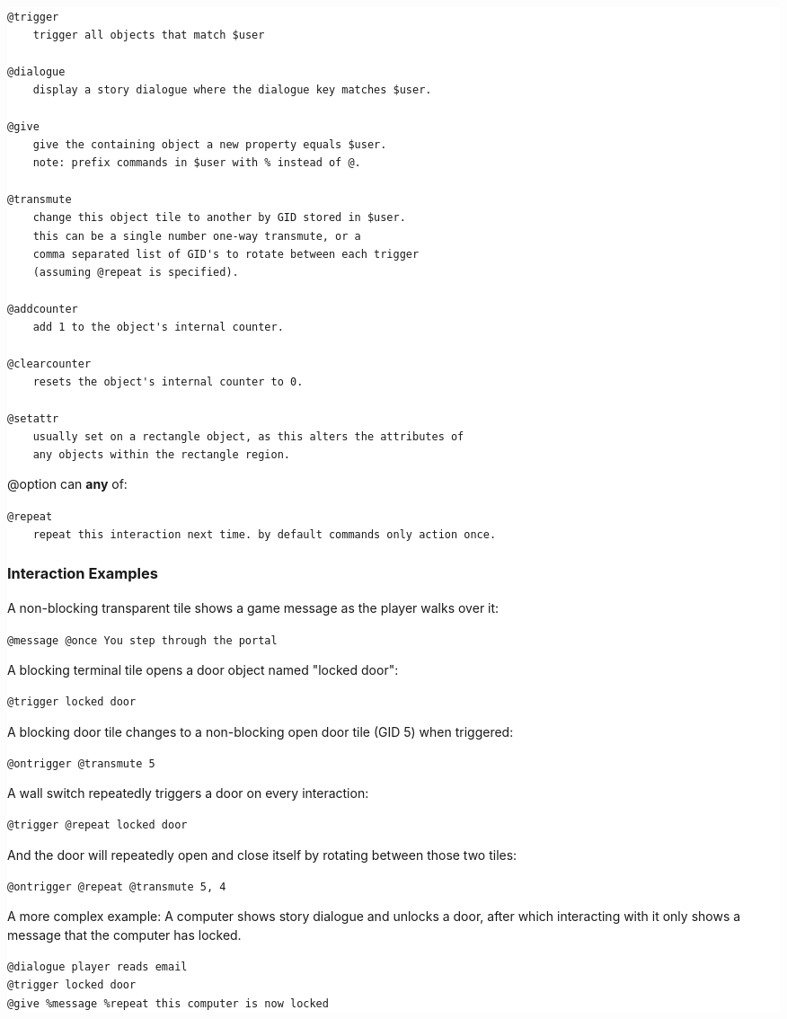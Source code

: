     @trigger
        trigger all objects that match $user

    @dialogue
        display a story dialogue where the dialogue key matches $user.

    @give
        give the containing object a new property equals $user.
        note: prefix commands in $user with % instead of @.

    @transmute
        change this object tile to another by GID stored in $user.
        this can be a single number one-way transmute, or a
        comma separated list of GID's to rotate between each trigger
        (assuming @repeat is specified).

    @addcounter
        add 1 to the object's internal counter.

    @clearcounter
        resets the object's internal counter to 0.

    @setattr
        usually set on a rectangle object, as this alters the attributes of
        any objects within the rectangle region.

@option can **any** of:

    @repeat
        repeat this interaction next time. by default commands only action once.

### Interaction Examples

A non-blocking transparent tile shows a game message as the player walks over it:

    @message @once You step through the portal

A blocking terminal tile opens a door object named "locked door":

    @trigger locked door

A blocking door tile changes to a non-blocking open door tile (GID 5) when triggered:

    @ontrigger @transmute 5

A wall switch repeatedly triggers a door on every interaction:

    @trigger @repeat locked door

And the door will repeatedly open and close itself by rotating between those two tiles:

    @ontrigger @repeat @transmute 5, 4

A more complex example: A computer shows story dialogue and unlocks a door, after which interacting with it only shows a message that the computer has locked.

    @dialogue player reads email
    @trigger locked door
    @give %message %repeat this computer is now locked
